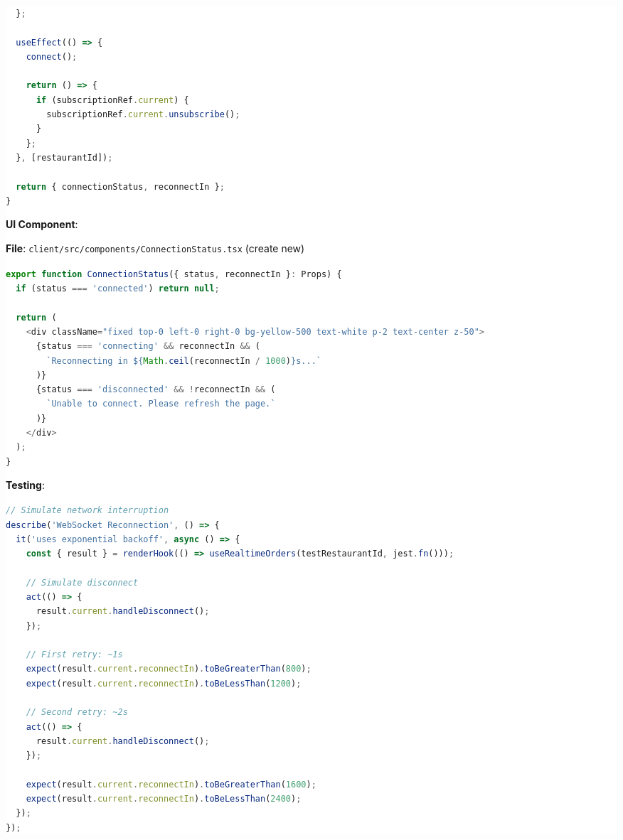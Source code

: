 ```typescript
  };

  useEffect(() => {
    connect();

    return () => {
      if (subscriptionRef.current) {
        subscriptionRef.current.unsubscribe();
      }
    };
  }, [restaurantId]);

  return { connectionStatus, reconnectIn };
}
```

**UI Component**:

**File**: `client/src/components/ConnectionStatus.tsx` (create new)

```typescript
export function ConnectionStatus({ status, reconnectIn }: Props) {
  if (status === 'connected') return null;

  return (
    <div className="fixed top-0 left-0 right-0 bg-yellow-500 text-white p-2 text-center z-50">
      {status === 'connecting' && reconnectIn && (
        `Reconnecting in ${Math.ceil(reconnectIn / 1000)}s...`
      )}
      {status === 'disconnected' && !reconnectIn && (
        `Unable to connect. Please refresh the page.`
      )}
    </div>
  );
}
```

**Testing**:
```typescript
// Simulate network interruption
describe('WebSocket Reconnection', () => {
  it('uses exponential backoff', async () => {
    const { result } = renderHook(() => useRealtimeOrders(testRestaurantId, jest.fn()));

    // Simulate disconnect
    act(() => {
      result.current.handleDisconnect();
    });

    // First retry: ~1s
    expect(result.current.reconnectIn).toBeGreaterThan(800);
    expect(result.current.reconnectIn).toBeLessThan(1200);

    // Second retry: ~2s
    act(() => {
      result.current.handleDisconnect();
    });

    expect(result.current.reconnectIn).toBeGreaterThan(1600);
    expect(result.current.reconnectIn).toBeLessThan(2400);
  });
});
```
